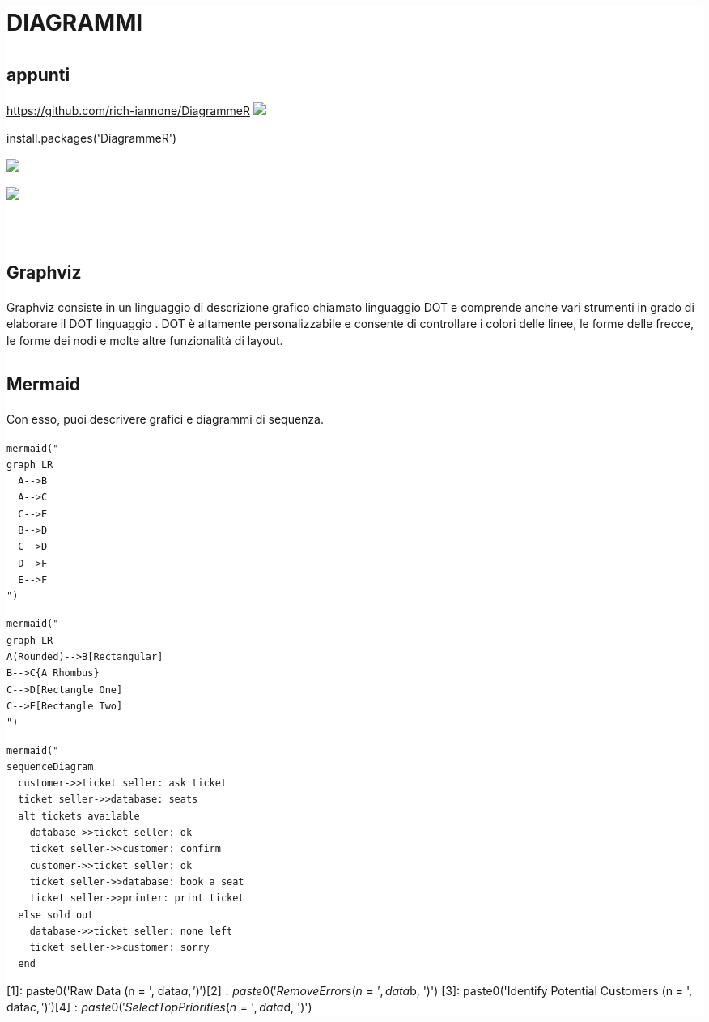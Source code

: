 
# DIAGRAMMI
## appunti
https://github.com/rich-iannone/DiagrammeR ![](https://raw.githubusercontent.com/rich-iannone/DiagrammeR/main/man/figures/logo.svg)
 
install.packages('DiagrammeR')

![](https://rich-iannone.github.io/DiagrammeR/img/traversals-from-edges-to-nodes-1.png)

![](https://rich-iannone.github.io/DiagrammeR/img/rstudio-graphviz-syntax-coloring.png)
<br>
<br>
<br>
  

## Graphviz
Graphviz consiste in un linguaggio di descrizione grafico chiamato linguaggio DOT e comprende anche vari strumenti in grado di elaborare il DOT linguaggio . DOT è altamente personalizzabile e consente di controllare i colori delle linee, le forme delle frecce, le forme dei nodi e molte altre funzionalità di layout.

## Mermaid

Con esso, puoi descrivere grafici e diagrammi di sequenza. 

```{r}
mermaid("
graph LR
  A-->B
  A-->C
  C-->E
  B-->D
  C-->D
  D-->F
  E-->F
")
```
```{r}
mermaid("
graph LR
A(Rounded)-->B[Rectangular]
B-->C{A Rhombus}
C-->D[Rectangle One]
C-->E[Rectangle Two]
")
```
```{r}
mermaid("
sequenceDiagram
  customer->>ticket seller: ask ticket
  ticket seller->>database: seats
  alt tickets available
    database->>ticket seller: ok
    ticket seller->>customer: confirm
    customer->>ticket seller: ok
    ticket seller->>database: book a seat
    ticket seller->>printer: print ticket
  else sold out
    database->>ticket seller: none left
    ticket seller->>customer: sorry
  end
```

[1]:  paste0('Raw Data (n = ', data$a, ')')
[2]: paste0('Remove Errors (n = ', data$b, ')')
[3]: paste0('Identify Potential Customers (n = ', data$c, ')')
[4]: paste0('Select Top Priorities (n = ', data$d, ')')